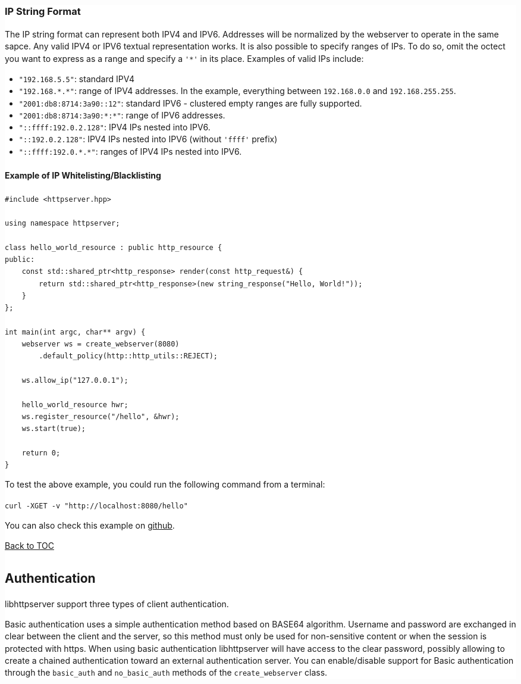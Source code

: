 ### IP String Format
The IP string format can represent both IPV4 and IPV6. Addresses will be normalized by the webserver to operate in the same sapce. Any valid IPV4 or IPV6 textual representation works.
It is also possible to specify ranges of IPs. To do so, omit the octect you want to express as a range and specify a `'*'` in its place.
Examples of valid IPs include:
* `"192.168.5.5"`: standard IPV4
* `"192.168.*.*"`: range of IPV4 addresses. In the example, everything between `192.168.0.0` and `192.168.255.255`.
* `"2001:db8:8714:3a90::12"`: standard IPV6 - clustered empty ranges are fully supported.
* `"2001:db8:8714:3a90:*:*"`: range of IPV6 addresses.
* `"::ffff:192.0.2.128"`: IPV4 IPs nested into IPV6.
* `"::192.0.2.128"`: IPV4 IPs nested into IPV6 (without `'ffff'` prefix)
* `"::ffff:192.0.*.*"`: ranges of IPV4 IPs nested into IPV6.

#### Example of IP Whitelisting/Blacklisting
    #include <httpserver.hpp>

    using namespace httpserver;

    class hello_world_resource : public http_resource {
    public:
        const std::shared_ptr<http_response> render(const http_request&) {
            return std::shared_ptr<http_response>(new string_response("Hello, World!"));
        }
    };

    int main(int argc, char** argv) {
        webserver ws = create_webserver(8080)
            .default_policy(http::http_utils::REJECT);

        ws.allow_ip("127.0.0.1");

        hello_world_resource hwr;
        ws.register_resource("/hello", &hwr);
        ws.start(true);

        return 0;
    }

To test the above example, you could run the following command from a terminal:
    
    curl -XGET -v "http://localhost:8080/hello"

You can also check this example on [github](https://github.com/etr/libhttpserver/blob/master/examples/minimal_ip_ban.cpp).

[Back to TOC](#table-of-contents)

## Authentication
libhttpserver support three types of client authentication.

Basic authentication uses a simple authentication method based on BASE64 algorithm. Username and password are exchanged in clear between the client and the server, so this method must only be used for non-sensitive content or when the session is protected with https. When using basic authentication libhttpserver will have access to the clear password, possibly allowing to create a chained authentication toward an external authentication server. You can enable/disable support for Basic authentication through the `basic_auth` and `no_basic_auth` methods of the `create_webserver` class.
